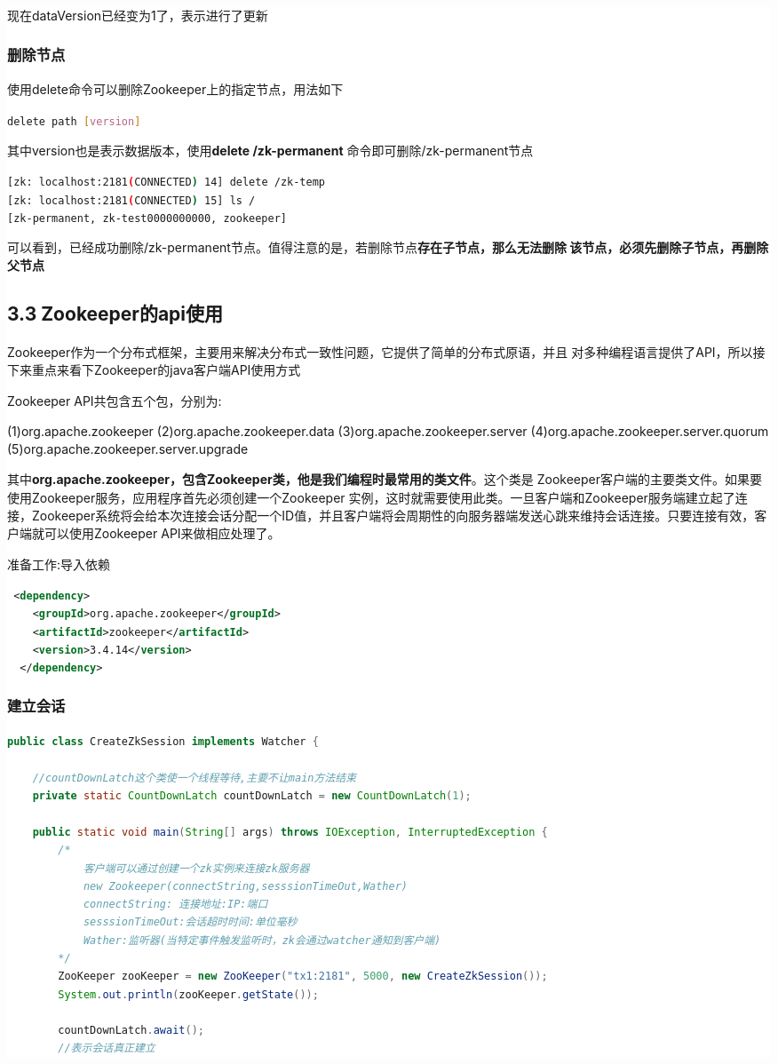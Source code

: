现在dataVersion已经变为1了，表示进行了更新

### 删除节点

 使用delete命令可以删除Zookeeper上的指定节点，用法如下

```bash
delete path [version]
```

其中version也是表示数据版本，使用**delete /zk-permanent** 命令即可删除/zk-permanent节点

```bash
[zk: localhost:2181(CONNECTED) 14] delete /zk-temp
[zk: localhost:2181(CONNECTED) 15] ls /
[zk-permanent, zk-test0000000000, zookeeper]
```

可以看到，已经成功删除/zk-permanent节点。值得注意的是，若删除节点**存在子节点，那么无法删除 该节点，必须先删除子节点，再删除父节点**



## 3.3 Zookeeper的api使用 

Zookeeper作为一个分布式框架，主要用来解决分布式一致性问题，它提供了简单的分布式原语，并且
对多种编程语言提供了API，所以接下来重点来看下Zookeeper的java客户端API使用方式 

Zookeeper API共包含五个包，分别为:

(1)org.apache.zookeeper
(2)org.apache.zookeeper.data
(3)org.apache.zookeeper.server 
(4)org.apache.zookeeper.server.quorum 
(5)org.apache.zookeeper.server.upgrade

其中**org.apache.zookeeper，包含Zookeeper类，他是我们编程时最常用的类文件**。这个类是 Zookeeper客户端的主要类文件。如果要使用Zookeeper服务，应用程序首先必须创建一个Zookeeper 实例，这时就需要使用此类。一旦客户端和Zookeeper服务端建立起了连接，Zookeeper系统将会给本次连接会话分配一个ID值，并且客户端将会周期性的向服务器端发送心跳来维持会话连接。只要连接有效，客户端就可以使用Zookeeper API来做相应处理了。

准备工作:导入依赖

```xml
 <dependency>
    <groupId>org.apache.zookeeper</groupId>
    <artifactId>zookeeper</artifactId>
    <version>3.4.14</version>
  </dependency>
```

### **建立会话**

```java
public class CreateZkSession implements Watcher {

    //countDownLatch这个类使一个线程等待,主要不让main方法结束
    private static CountDownLatch countDownLatch = new CountDownLatch(1);

    public static void main(String[] args) throws IOException, InterruptedException {
        /*
            客户端可以通过创建一个zk实例来连接zk服务器
            new Zookeeper(connectString,sesssionTimeOut,Wather)
            connectString: 连接地址:IP:端口
            sesssionTimeOut:会话超时时间:单位毫秒
            Wather:监听器(当特定事件触发监听时，zk会通过watcher通知到客户端)
        */
        ZooKeeper zooKeeper = new ZooKeeper("tx1:2181", 5000, new CreateZkSession());
        System.out.println(zooKeeper.getState());

        countDownLatch.await();
        //表示会话真正建立
```